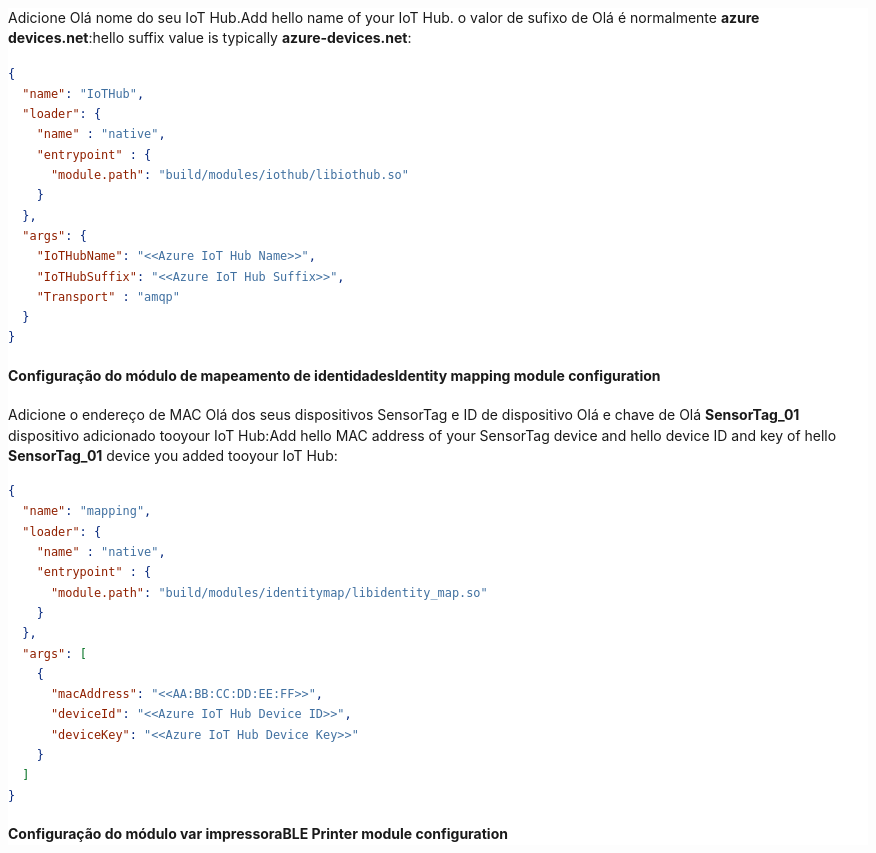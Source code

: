 <span data-ttu-id="d7bd3-237">Adicione Olá nome do seu IoT Hub.</span><span class="sxs-lookup"><span data-stu-id="d7bd3-237">Add hello name of your IoT Hub.</span></span> <span data-ttu-id="d7bd3-238">o valor de sufixo de Olá é normalmente **azure devices.net**:</span><span class="sxs-lookup"><span data-stu-id="d7bd3-238">hello suffix value is typically **azure-devices.net**:</span></span>

```json
{
  "name": "IoTHub",
  "loader": {
    "name" : "native",
    "entrypoint" : {
      "module.path": "build/modules/iothub/libiothub.so"
    }
  },
  "args": {
    "IoTHubName": "<<Azure IoT Hub Name>>",
    "IoTHubSuffix": "<<Azure IoT Hub Suffix>>",
    "Transport" : "amqp"
  }
}
```

#### <a name="identity-mapping-module-configuration"></a><span data-ttu-id="d7bd3-239">Configuração do módulo de mapeamento de identidades</span><span class="sxs-lookup"><span data-stu-id="d7bd3-239">Identity mapping module configuration</span></span>

<span data-ttu-id="d7bd3-240">Adicione o endereço de MAC Olá dos seus dispositivos SensorTag e ID de dispositivo Olá e chave de Olá **SensorTag_01** dispositivo adicionado tooyour IoT Hub:</span><span class="sxs-lookup"><span data-stu-id="d7bd3-240">Add hello MAC address of your SensorTag device and hello device ID and key of hello **SensorTag_01** device you added tooyour IoT Hub:</span></span>

```json
{
  "name": "mapping",
  "loader": {
    "name" : "native",
    "entrypoint" : {
      "module.path": "build/modules/identitymap/libidentity_map.so"
    }
  },
  "args": [
    {
      "macAddress": "<<AA:BB:CC:DD:EE:FF>>",
      "deviceId": "<<Azure IoT Hub Device ID>>",
      "deviceKey": "<<Azure IoT Hub Device Key>>"
    }
  ]
}
```

#### <a name="ble-printer-module-configuration"></a><span data-ttu-id="d7bd3-241">Configuração do módulo var impressora</span><span class="sxs-lookup"><span data-stu-id="d7bd3-241">BLE Printer module configuration</span></span>
